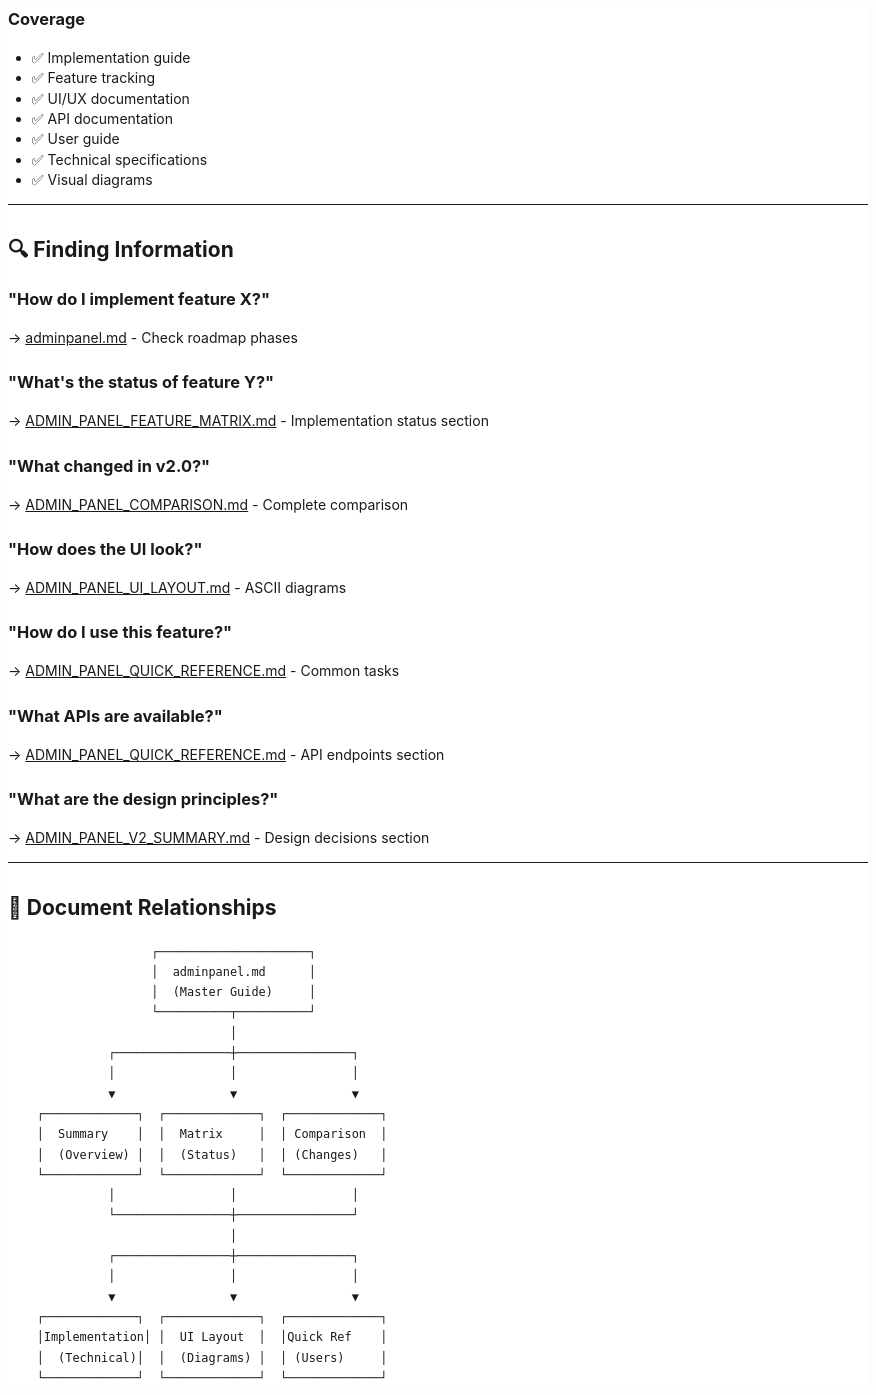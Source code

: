 ### Coverage
- ✅ Implementation guide
- ✅ Feature tracking
- ✅ UI/UX documentation
- ✅ API documentation
- ✅ User guide
- ✅ Technical specifications
- ✅ Visual diagrams

---

## 🔍 Finding Information

### "How do I implement feature X?"
→ [adminpanel.md](./adminpanel.md) - Check roadmap phases

### "What's the status of feature Y?"
→ [ADMIN_PANEL_FEATURE_MATRIX.md](./ADMIN_PANEL_FEATURE_MATRIX.md) - Implementation status section

### "What changed in v2.0?"
→ [ADMIN_PANEL_COMPARISON.md](./ADMIN_PANEL_COMPARISON.md) - Complete comparison

### "How does the UI look?"
→ [ADMIN_PANEL_UI_LAYOUT.md](./ADMIN_PANEL_UI_LAYOUT.md) - ASCII diagrams

### "How do I use this feature?"
→ [ADMIN_PANEL_QUICK_REFERENCE.md](./ADMIN_PANEL_QUICK_REFERENCE.md) - Common tasks

### "What APIs are available?"
→ [ADMIN_PANEL_QUICK_REFERENCE.md](./ADMIN_PANEL_QUICK_REFERENCE.md) - API endpoints section

### "What are the design principles?"
→ [ADMIN_PANEL_V2_SUMMARY.md](./ADMIN_PANEL_V2_SUMMARY.md) - Design decisions section

---

## 🎯 Document Relationships

```
                    ┌─────────────────────┐
                    │  adminpanel.md      │
                    │  (Master Guide)     │
                    └──────────┬──────────┘
                               │
              ┌────────────────┼────────────────┐
              │                │                │
              ▼                ▼                ▼
    ┌─────────────┐  ┌─────────────┐  ┌─────────────┐
    │  Summary    │  │  Matrix     │  │ Comparison  │
    │  (Overview) │  │  (Status)   │  │ (Changes)   │
    └─────────────┘  └─────────────┘  └─────────────┘
              │                │                │
              └────────────────┼────────────────┘
                               │
              ┌────────────────┼────────────────┐
              │                │                │
              ▼                ▼                ▼
    ┌─────────────┐  ┌─────────────┐  ┌─────────────┐
    │Implementation│ │  UI Layout  │  │Quick Ref    │
    │  (Technical)│  │  (Diagrams) │  │ (Users)     │
    └─────────────┘  └─────────────┘  └─────────────┘
```